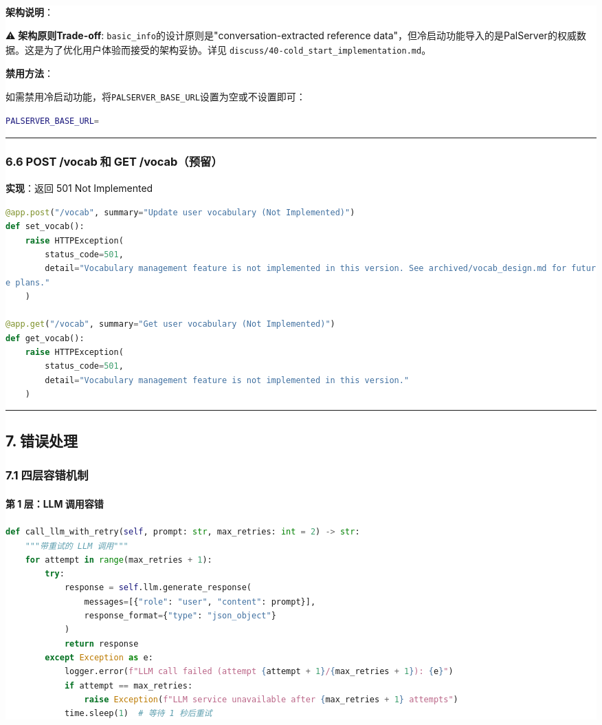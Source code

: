 **架构说明**：

⚠️ **架构原则Trade-off**: `basic_info`的设计原则是"conversation-extracted reference data"，但冷启动功能导入的是PalServer的权威数据。这是为了优化用户体验而接受的架构妥协。详见 `discuss/40-cold_start_implementation.md`。

**禁用方法**：

如需禁用冷启动功能，将`PALSERVER_BASE_URL`设置为空或不设置即可：
```bash
PALSERVER_BASE_URL=
```

---

### 6.6 POST /vocab 和 GET /vocab（预留）

**实现**：返回 501 Not Implemented

```python
@app.post("/vocab", summary="Update user vocabulary (Not Implemented)")
def set_vocab():
    raise HTTPException(
        status_code=501,
        detail="Vocabulary management feature is not implemented in this version. See archived/vocab_design.md for future plans."
    )

@app.get("/vocab", summary="Get user vocabulary (Not Implemented)")
def get_vocab():
    raise HTTPException(
        status_code=501,
        detail="Vocabulary management feature is not implemented in this version."
    )
```

---

## 7. 错误处理

### 7.1 四层容错机制

#### 第 1 层：LLM 调用容错

```python
def call_llm_with_retry(self, prompt: str, max_retries: int = 2) -> str:
    """带重试的 LLM 调用"""
    for attempt in range(max_retries + 1):
        try:
            response = self.llm.generate_response(
                messages=[{"role": "user", "content": prompt}],
                response_format={"type": "json_object"}
            )
            return response
        except Exception as e:
            logger.error(f"LLM call failed (attempt {attempt + 1}/{max_retries + 1}): {e}")
            if attempt == max_retries:
                raise Exception(f"LLM service unavailable after {max_retries + 1} attempts")
            time.sleep(1)  # 等待 1 秒后重试
```
